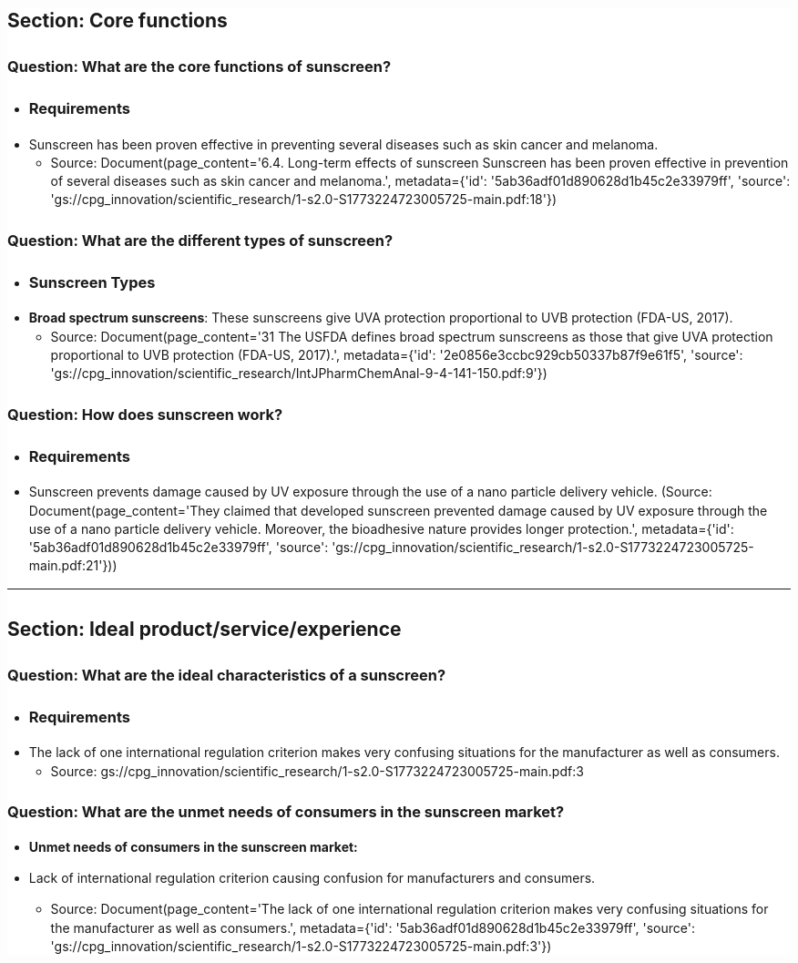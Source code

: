 ## Section: Core functions


### Question: What are the core functions of sunscreen?

-  ### Requirements
- Sunscreen has been proven effective in preventing several diseases such as skin cancer and melanoma.
  - Source: Document(page_content='6.4. Long-term effects of sunscreen Sunscreen has been proven effective in prevention of several diseases such as skin cancer and melanoma.', metadata={'id': '5ab36adf01d890628d1b45c2e33979ff', 'source': 'gs://cpg_innovation/scientific_research/1-s2.0-S1773224723005725-main.pdf:18'})

### Question: What are the different types of sunscreen?

-  ### **Sunscreen Types**
- **Broad spectrum sunscreens**: These sunscreens give UVA protection proportional to UVB protection (FDA-US, 2017).
  - Source: Document(page_content='31 The USFDA defines broad spectrum sunscreens as those that give UVA protection proportional to UVB protection (FDA-US, 2017).', metadata={'id': '2e0856e3ccbc929cb50337b87f9e61f5', 'source': 'gs://cpg_innovation/scientific_research/IntJPharmChemAnal-9-4-141-150.pdf:9'})

### Question: How does sunscreen work?

-  ### Requirements
- Sunscreen prevents damage caused by UV exposure through the use of a nano particle delivery vehicle. (Source: Document(page_content='They claimed that developed sunscreen prevented damage caused by UV exposure through the use of a nano particle delivery vehicle. Moreover, the bioadhesive nature provides longer protection.', metadata={'id': '5ab36adf01d890628d1b45c2e33979ff', 'source': 'gs://cpg_innovation/scientific_research/1-s2.0-S1773224723005725-main.pdf:21'}))

---
## Section: Ideal product/service/experience


### Question: What are the ideal characteristics of a sunscreen?

-  ### Requirements
- The lack of one international regulation criterion makes very confusing situations for the manufacturer as well as consumers.
  - Source: gs://cpg_innovation/scientific_research/1-s2.0-S1773224723005725-main.pdf:3

### Question: What are the unmet needs of consumers in the sunscreen market?

-  **Unmet needs of consumers in the sunscreen market:**

- Lack of international regulation criterion causing confusion for manufacturers and consumers.
  - Source: Document(page_content='The lack of one international regulation criterion makes very confusing situations for the manufacturer as well as consumers.', metadata={'id': '5ab36adf01d890628d1b45c2e33979ff', 'source': 'gs://cpg_innovation/scientific_research/1-s2.0-S1773224723005725-main.pdf:3'})
